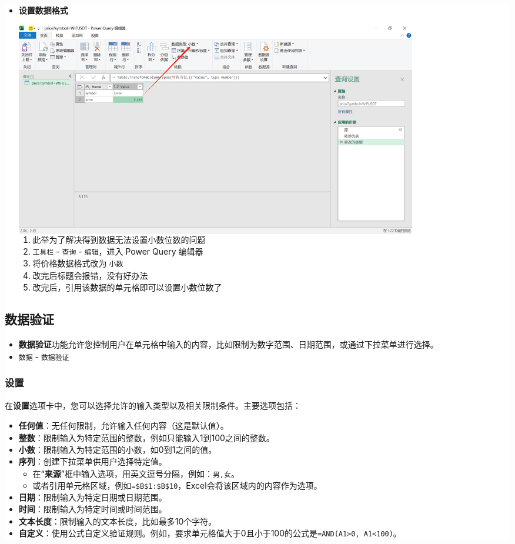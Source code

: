 - **设置数据格式**

  <div style="display: flex; justify-content: left;">
      <img src="assets/1731347091330.jpg" alt="图片1" style="width: 80%;">
  </div>

  1. 此举为了解决得到数据无法设置小数位数的问题
  2. `工具栏` - `查询` - `编辑`，进入 Power Query 编辑器
  3. 将价格数据格式改为 `小数`
  4. 改完后标题会报错，没有好办法
  5. 改完后，引用该数据的单元格即可以设置小数位数了

## 数据验证

- **数据验证**功能允许您控制用户在单元格中输入的内容，比如限制为数字范围、日期范围，或通过下拉菜单进行选择。
- `数据` - `数据验证`

### 设置

在**设置**选项卡中，您可以选择允许的输入类型以及相关限制条件。主要选项包括：

- **任何值**：无任何限制，允许输入任何内容（这是默认值）。
- **整数**：限制输入为特定范围的整数，例如只能输入1到100之间的整数。
- **小数**：限制输入为特定范围的小数，如0到1之间的值。
- **序列**：创建下拉菜单供用户选择特定值。
  - 在“**来源**”框中输入选项，用英文逗号分隔，例如：`男,女`。
  - 或者引用单元格区域，例如`=$B$1:$B$10`，Excel会将该区域内的内容作为选项。
- **日期**：限制输入为特定日期或日期范围。
- **时间**：限制输入为特定时间或时间范围。
- **文本长度**：限制输入的文本长度，比如最多10个字符。
- **自定义**：使用公式自定义验证规则。例如，要求单元格值大于0且小于100的公式是`=AND(A1>0, A1<100)`。
